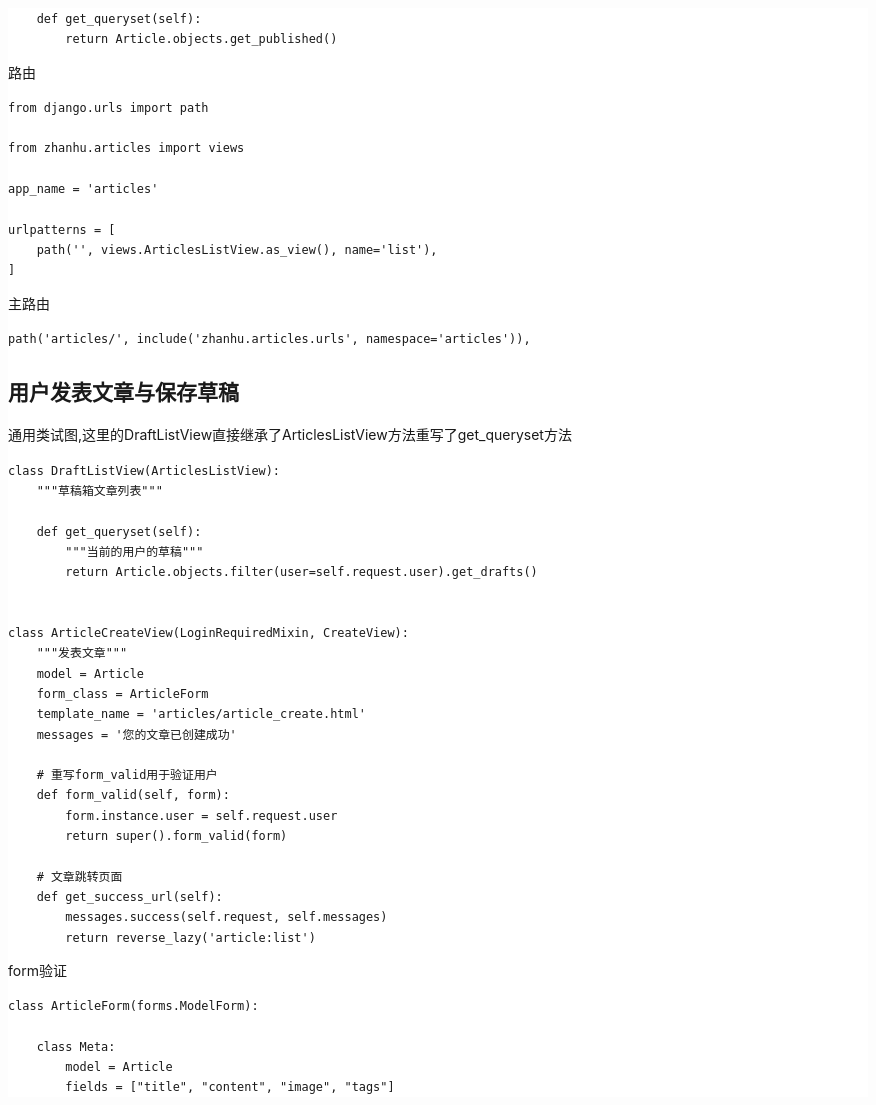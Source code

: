         def get_queryset(self):
            return Article.objects.get_published()

路由

    from django.urls import path
    
    from zhanhu.articles import views
    
    app_name = 'articles'
    
    urlpatterns = [
        path('', views.ArticlesListView.as_view(), name='list'),
    ]

主路由

    path('articles/', include('zhanhu.articles.urls', namespace='articles')),
    
## 用户发表文章与保存草稿

通用类试图,这里的DraftListView直接继承了ArticlesListView方法重写了get_queryset方法

    class DraftListView(ArticlesListView):
        """草稿箱文章列表"""
    
        def get_queryset(self):
            """当前的用户的草稿"""
            return Article.objects.filter(user=self.request.user).get_drafts()
    
    
    class ArticleCreateView(LoginRequiredMixin, CreateView):
        """发表文章"""
        model = Article
        form_class = ArticleForm
        template_name = 'articles/article_create.html'
        messages = '您的文章已创建成功'
    
        # 重写form_valid用于验证用户
        def form_valid(self, form):
            form.instance.user = self.request.user
            return super().form_valid(form)
    
        # 文章跳转页面
        def get_success_url(self):
            messages.success(self.request, self.messages)
            return reverse_lazy('article:list')

form验证

    class ArticleForm(forms.ModelForm):
    
        class Meta:
            model = Article
            fields = ["title", "content", "image", "tags"]
